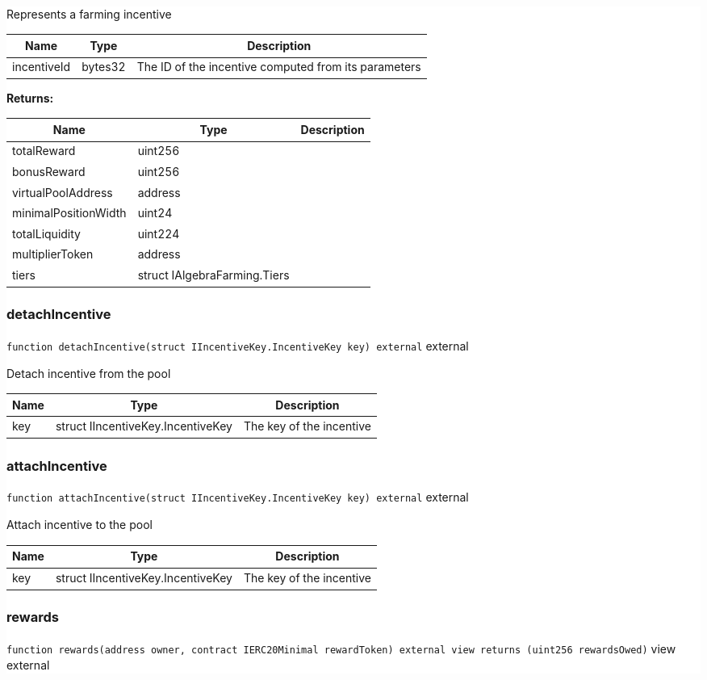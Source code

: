 Represents a farming incentive



| Name | Type | Description |
| ---- | ---- | ----------- |
| incentiveId | bytes32 | The ID of the incentive computed from its parameters |

**Returns:**

| Name | Type | Description |
| ---- | ---- | ----------- |
| totalReward | uint256 |  |
| bonusReward | uint256 |  |
| virtualPoolAddress | address |  |
| minimalPositionWidth | uint24 |  |
| totalLiquidity | uint224 |  |
| multiplierToken | address |  |
| tiers | struct IAlgebraFarming.Tiers |  |

### detachIncentive


`function detachIncentive(struct IIncentiveKey.IncentiveKey key) external`  external

Detach incentive from the pool



| Name | Type | Description |
| ---- | ---- | ----------- |
| key | struct IIncentiveKey.IncentiveKey | The key of the incentive |


### attachIncentive


`function attachIncentive(struct IIncentiveKey.IncentiveKey key) external`  external

Attach incentive to the pool



| Name | Type | Description |
| ---- | ---- | ----------- |
| key | struct IIncentiveKey.IncentiveKey | The key of the incentive |


### rewards


`function rewards(address owner, contract IERC20Minimal rewardToken) external view returns (uint256 rewardsOwed)` view external
